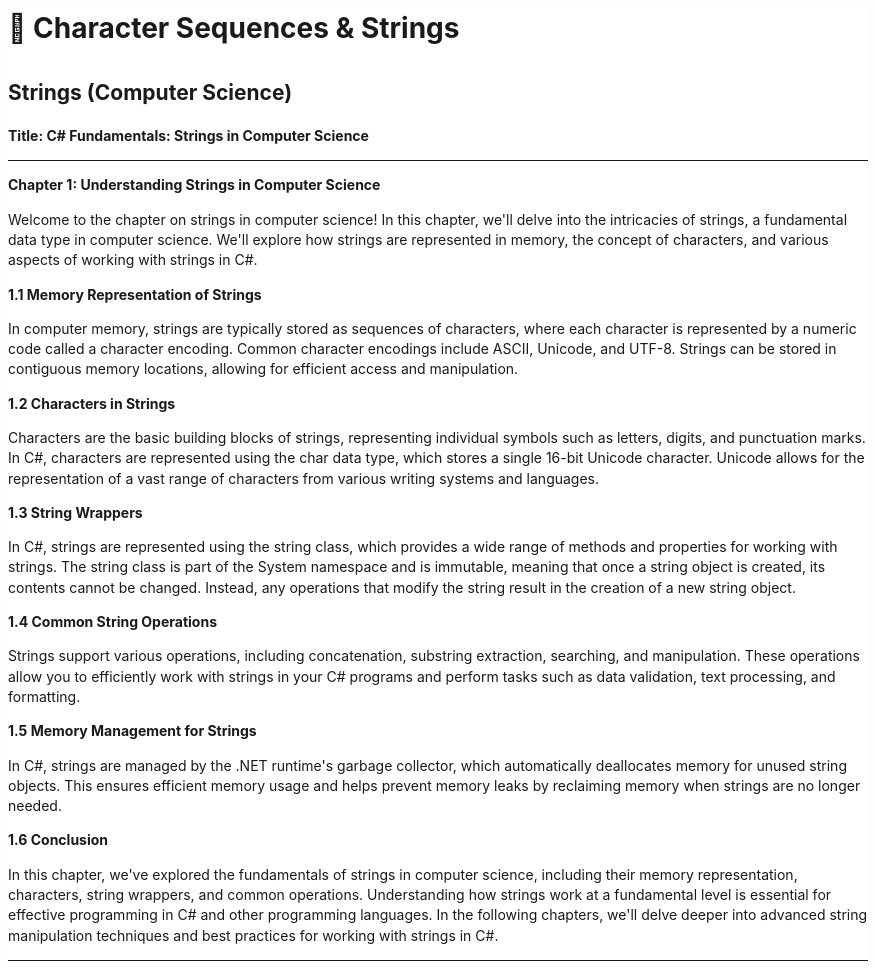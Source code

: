 # 📝 Character Sequences & Strings

## Strings (Computer Science)

**Title: C# Fundamentals: Strings in Computer Science**

---

**Chapter 1: Understanding Strings in Computer Science**

Welcome to the chapter on strings in computer science! In this chapter, we'll delve into the intricacies of strings, a fundamental data type in computer science. We'll explore how strings are represented in memory, the concept of characters, and various aspects of working with strings in C#.

**1.1 Memory Representation of Strings**

In computer memory, strings are typically stored as sequences of characters, where each character is represented by a numeric code called a character encoding. Common character encodings include ASCII, Unicode, and UTF-8. Strings can be stored in contiguous memory locations, allowing for efficient access and manipulation.

**1.2 Characters in Strings**

Characters are the basic building blocks of strings, representing individual symbols such as letters, digits, and punctuation marks. In C#, characters are represented using the char data type, which stores a single 16-bit Unicode character. Unicode allows for the representation of a vast range of characters from various writing systems and languages.

**1.3 String Wrappers**

In C#, strings are represented using the string class, which provides a wide range of methods and properties for working with strings. The string class is part of the System namespace and is immutable, meaning that once a string object is created, its contents cannot be changed. Instead, any operations that modify the string result in the creation of a new string object.

**1.4 Common String Operations**

Strings support various operations, including concatenation, substring extraction, searching, and manipulation. These operations allow you to efficiently work with strings in your C# programs and perform tasks such as data validation, text processing, and formatting.

**1.5 Memory Management for Strings**

In C#, strings are managed by the .NET runtime's garbage collector, which automatically deallocates memory for unused string objects. This ensures efficient memory usage and helps prevent memory leaks by reclaiming memory when strings are no longer needed.

**1.6 Conclusion**

In this chapter, we've explored the fundamentals of strings in computer science, including their memory representation, characters, string wrappers, and common operations. Understanding how strings work at a fundamental level is essential for effective programming in C# and other programming languages. In the following chapters, we'll delve deeper into advanced string manipulation techniques and best practices for working with strings in C#.

---
